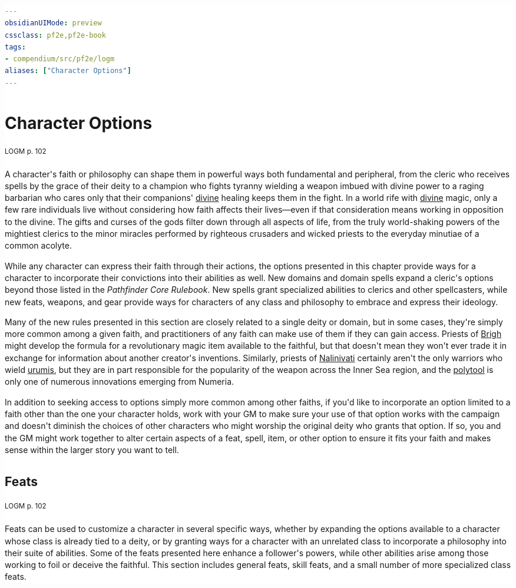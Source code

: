 ```yaml
---
obsidianUIMode: preview
cssclass: pf2e,pf2e-book
tags:
- compendium/src/pf2e/logm
aliases: ["Character Options"]
---
```

# Character Options
<sup>LOGM p. 102</sup>

A character's faith or philosophy can shape them in powerful ways both fundamental and peripheral, from the cleric who receives spells by the grace of their deity to a champion who fights tyranny wielding a weapon imbued with divine power to a raging barbarian who cares only that their companions' [divine](../traits/divine.md) healing keeps them in the fight. In a world rife with [divine](../traits/divine.md) magic, only a few rare individuals live without considering how faith affects their lives—even if that consideration means working in opposition to the divine. The gifts and curses of the gods filter down through all aspects of life, from the truly world-shaking powers of the mightiest clerics to the minor miracles performed by righteous crusaders and wicked priests to the everyday minutiae of a common acolyte.

While any character can express their faith through their actions, the options presented in this chapter provide ways for a character to incorporate their convictions into their abilities as well. New domains and domain spells expand a cleric's options beyond those listed in the _Pathfinder Core Rulebook_. New spells grant specialized abilities to clerics and other spellcasters, while new feats, weapons, and gear provide ways for characters of any class and philosophy to embrace and express their ideology.

Many of the new rules presented in this section are closely related to a single deity or domain, but in some cases, they're simply more common among a given faith, and practitioners of any faith can make use of them if they can gain access. Priests of [Brigh](../../Compendium/setting/deities/brigh-logm.md) might develop the formula for a revolutionary magic item available to the faithful, but that doesn't mean they won't ever trade it in exchange for information about another creator's inventions. Similarly, priests of [Nalinivati](../../Compendium/setting/deities/nalinivati-logm.md) certainly aren't the only warriors who wield [urumis](../../Compendium/equipment/items/urumi-logm.md), but they are in part responsible for the popularity of the weapon across the Inner Sea region, and the [polytool](../../Compendium/equipment/items/polytool-logm.md) is only one of numerous innovations emerging from Numeria.

In addition to seeking access to options simply more common among other faiths, if you'd like to incorporate an option limited to a faith other than the one your character holds, work with your GM to make sure your use of that option works with the campaign and doesn't diminish the choices of other characters who might worship the original deity who grants that option. If so, you and the GM might work together to alter certain aspects of a feat, spell, item, or other option to ensure it fits your faith and makes sense within the larger story you want to tell.

## Feats
<sup>LOGM p. 102</sup>

Feats can be used to customize a character in several specific ways, whether by expanding the options available to a character whose class is already tied to a deity, or by granting ways for a character with an unrelated class to incorporate a philosophy into their suite of abilities. Some of the feats presented here enhance a follower's powers, while other abilities arise among those working to foil or deceive the faithful. This section includes general feats, skill feats, and a small number of more specialized class feats.
